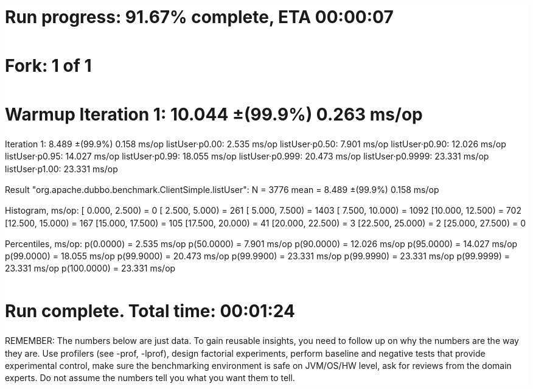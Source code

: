 # Run progress: 91.67% complete, ETA 00:00:07
# Fork: 1 of 1
# Warmup Iteration   1: 10.044 ±(99.9%) 0.263 ms/op
Iteration   1: 8.489 ±(99.9%) 0.158 ms/op
                 listUser·p0.00:   2.535 ms/op
                 listUser·p0.50:   7.901 ms/op
                 listUser·p0.90:   12.026 ms/op
                 listUser·p0.95:   14.027 ms/op
                 listUser·p0.99:   18.055 ms/op
                 listUser·p0.999:  20.473 ms/op
                 listUser·p0.9999: 23.331 ms/op
                 listUser·p1.00:   23.331 ms/op



Result "org.apache.dubbo.benchmark.ClientSimple.listUser":
  N = 3776
  mean =      8.489 ±(99.9%) 0.158 ms/op

  Histogram, ms/op:
    [ 0.000,  2.500) = 0 
    [ 2.500,  5.000) = 261 
    [ 5.000,  7.500) = 1403 
    [ 7.500, 10.000) = 1092 
    [10.000, 12.500) = 702 
    [12.500, 15.000) = 167 
    [15.000, 17.500) = 105 
    [17.500, 20.000) = 41 
    [20.000, 22.500) = 3 
    [22.500, 25.000) = 2 
    [25.000, 27.500) = 0 

  Percentiles, ms/op:
      p(0.0000) =      2.535 ms/op
     p(50.0000) =      7.901 ms/op
     p(90.0000) =     12.026 ms/op
     p(95.0000) =     14.027 ms/op
     p(99.0000) =     18.055 ms/op
     p(99.9000) =     20.473 ms/op
     p(99.9900) =     23.331 ms/op
     p(99.9990) =     23.331 ms/op
     p(99.9999) =     23.331 ms/op
    p(100.0000) =     23.331 ms/op


# Run complete. Total time: 00:01:24

REMEMBER: The numbers below are just data. To gain reusable insights, you need to follow up on
why the numbers are the way they are. Use profilers (see -prof, -lprof), design factorial
experiments, perform baseline and negative tests that provide experimental control, make sure
the benchmarking environment is safe on JVM/OS/HW level, ask for reviews from the domain experts.
Do not assume the numbers tell you what you want them to tell.
